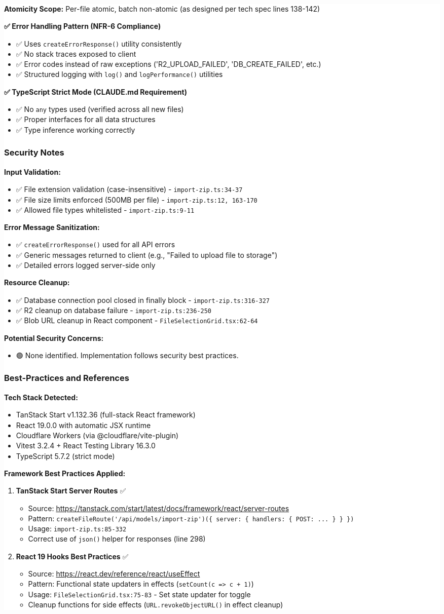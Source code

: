 **Atomicity Scope:** Per-file atomic, batch non-atomic (as designed per tech spec lines 138-142)

**✅ Error Handling Pattern (NFR-6 Compliance)**

- ✅ Uses `createErrorResponse()` utility consistently
- ✅ No stack traces exposed to client
- ✅ Error codes instead of raw exceptions ('R2_UPLOAD_FAILED', 'DB_CREATE_FAILED', etc.)
- ✅ Structured logging with `log()` and `logPerformance()` utilities

**✅ TypeScript Strict Mode (CLAUDE.md Requirement)**

- ✅ No `any` types used (verified across all new files)
- ✅ Proper interfaces for all data structures
- ✅ Type inference working correctly

### Security Notes

**Input Validation:**
- ✅ File extension validation (case-insensitive) - `import-zip.ts:34-37`
- ✅ File size limits enforced (500MB per file) - `import-zip.ts:12, 163-170`
- ✅ Allowed file types whitelisted - `import-zip.ts:9-11`

**Error Message Sanitization:**
- ✅ `createErrorResponse()` used for all API errors
- ✅ Generic messages returned to client (e.g., "Failed to upload file to storage")
- ✅ Detailed errors logged server-side only

**Resource Cleanup:**
- ✅ Database connection pool closed in finally block - `import-zip.ts:316-327`
- ✅ R2 cleanup on database failure - `import-zip.ts:236-250`
- ✅ Blob URL cleanup in React component - `FileSelectionGrid.tsx:62-64`

**Potential Security Concerns:**
- 🟢 None identified. Implementation follows security best practices.

### Best-Practices and References

**Tech Stack Detected:**
- TanStack Start v1.132.36 (full-stack React framework)
- React 19.0.0 with automatic JSX runtime
- Cloudflare Workers (via @cloudflare/vite-plugin)
- Vitest 3.2.4 + React Testing Library 16.3.0
- TypeScript 5.7.2 (strict mode)

**Framework Best Practices Applied:**

1. **TanStack Start Server Routes** ✅
   - Source: https://tanstack.com/start/latest/docs/framework/react/server-routes
   - Pattern: `createFileRoute('/api/models/import-zip')({ server: { handlers: { POST: ... } } })`
   - Usage: `import-zip.ts:85-332`
   - Correct use of `json()` helper for responses (line 298)

2. **React 19 Hooks Best Practices** ✅
   - Source: https://react.dev/reference/react/useEffect
   - Pattern: Functional state updaters in effects (`setCount(c => c + 1)`)
   - Usage: `FileSelectionGrid.tsx:75-83` - Set state updater for toggle
   - Cleanup functions for side effects (`URL.revokeObjectURL()` in effect cleanup)
